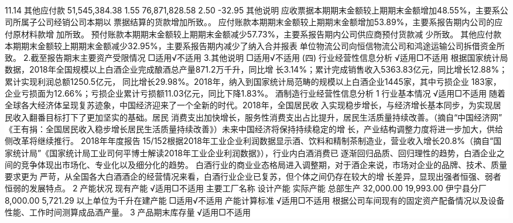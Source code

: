 11.14
其他应付款
51,545,384.38
1.55
76,871,828.58
2.50
-32.95
其他说明
应收票据本期期末金额较上期期末金额增加48.55%，主要系公司所属子公司经销公司本期以
票据结算的货款增加所致。。
应付账款本期期末金额较上期期末金额增加53.89%，主要系报告期内公司的应付原材料款增
加所致。
预付账款本期期末金额较上期期末金额减少57.73%，主要系报告期内公司供应商预付货款减
少所致。
其他应付款本期期末金额较上期期末金额减少32.95%，主要系报告期内减少了纳入合并报表
单位物流公司向恒信物流公司和鸿途运输公司拆借资金所致。
2.截至报告期末主要资产受限情况
□适用√不适用
3.其他说明
□适用√不适用
(四)
行业经营性信息分析
√适用□不适用
根据国家统计局数据，2018年全国规模以上白酒企业完成酿酒总产量871.2万千升，同比增
长3.14%；累计完成销售收入5363.83亿元，同比增长12.88%；累计实现利润总额1250.5亿元，
同比增长29.98%。2018年，纳入到国家统计局范畴的规模以上白酒企业1445家，其中亏损企业
183家，企业亏损面为12.66%；亏损企业累计亏损额11.03亿元，同比下降1.83%。
酒制造行业经营性信息分析
1
行业基本情况
√适用□不适用
随着全球各大经济体呈现复苏迹象，中国经济迎来了一个全新的时代。2018年，全国居民收
入实现稳步增长，与经济增长基本同步，为实现居民收入翻番目标打下了更加坚实的基础。居民
消费支出加快增长，服务性消费支出占比提升，居民生活质量持续改善。（摘自“中国经济网”
《王有捐：全国居民收入稳步增长居民生活质量持续改善》）未来中国经济将保持持续稳定的增
长，产业结构调整力度将进一步加大，供给侧改革将继续推行。
2018年年度报告
15/152根据2018年工业企业利润数据显示酒、饮料和精制茶制造业，营业收入增长20.8%（摘自“国
家统计局”《国家统计局工业司何平博士解读2018年工业企业利润数据》），行业内白酒消费已
逐渐回归品质、回归理性的趋势，白酒企业之间的竞争体现出市场化、专业化以及细分化的趋势。
白酒行业的商业业态格局进入调整期，对于酒企来说，市场对企业的品牌、技术、质量要求更为
严苛，从全国各大白酒酒企的经营情况来看，白酒行业企业已复苏，但个体之间仍存在较大的增
长差异，显现出强者恒强、弱者恒弱的发展特点。
2
产能状况
现有产能
√适用□不适用
主要工厂名称
设计产能
实际产能
总部生产
32,000.00
19,993.00
伊宁县分厂
8,000.00
5,721.29
以上单位为千升在建产能
□适用√不适用
产能计算标准
√适用□不适用
根据公司车间现有的固定资产配备情况以及设备性能、工作时间测算成品酒产量。
3
产品期末库存量
√适用□不适用